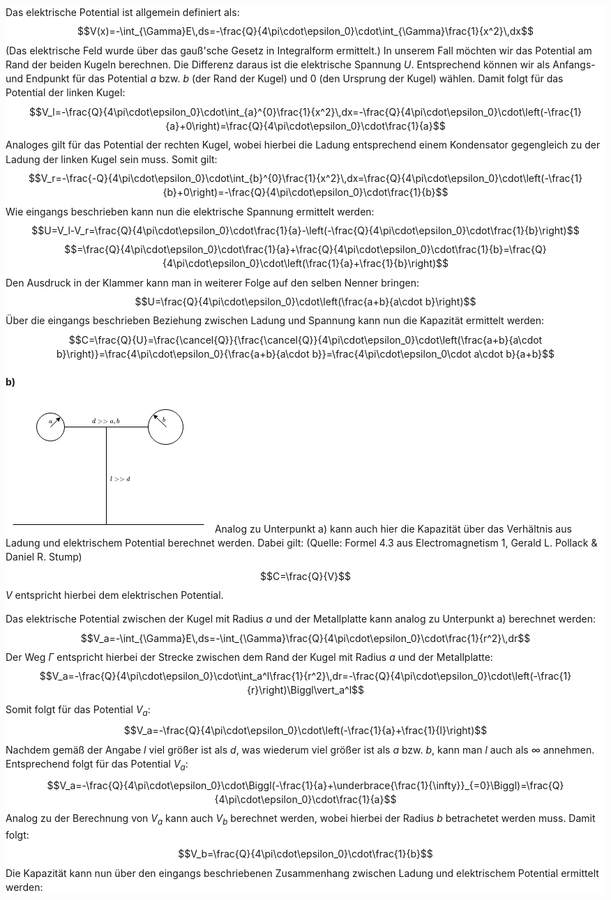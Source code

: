 Das elektrische Potential ist allgemein definiert als:
$$V(x)=-\int_{\Gamma}E\,ds=-\frac{Q}{4\pi\cdot\epsilon_0}\cdot\int_{\Gamma}\frac{1}{x^2}\,dx$$
(Das elektrische Feld wurde über das gauß'sche Gesetz in Integralform ermittelt.)
In unserem Fall möchten wir das Potential am Rand der beiden Kugeln berechnen. Die Differenz daraus ist die elektrische Spannung $U$. Entsprechend können wir als Anfangs- und Endpunkt für das Potential $a$ bzw. $b$ (der Rand der Kugel) und $0$ (den Ursprung der Kugel) wählen. Damit folgt für das Potential der linken Kugel:
$$V_l=-\frac{Q}{4\pi\cdot\epsilon_0}\cdot\int_{a}^{0}\frac{1}{x^2}\,dx=-\frac{Q}{4\pi\cdot\epsilon_0}\cdot\left(-\frac{1}{a}+0\right)=\frac{Q}{4\pi\cdot\epsilon_0}\cdot\frac{1}{a}$$
Analoges gilt für das Potential der rechten Kugel, wobei hierbei die Ladung entsprechend einem Kondensator gegengleich zu der Ladung der linken Kugel sein muss.
Somit gilt:
$$V_r=-\frac{-Q}{4\pi\cdot\epsilon_0}\cdot\int_{b}^{0}\frac{1}{x^2}\,dx=\frac{Q}{4\pi\cdot\epsilon_0}\cdot\left(-\frac{1}{b}+0\right)=-\frac{Q}{4\pi\cdot\epsilon_0}\cdot\frac{1}{b}$$
Wie eingangs beschrieben kann nun die elektrische Spannung ermittelt werden:
$$U=V_l-V_r=\frac{Q}{4\pi\cdot\epsilon_0}\cdot\frac{1}{a}-\left(-\frac{Q}{4\pi\cdot\epsilon_0}\cdot\frac{1}{b}\right)$$
$$=\frac{Q}{4\pi\cdot\epsilon_0}\cdot\frac{1}{a}+\frac{Q}{4\pi\cdot\epsilon_0}\cdot\frac{1}{b}=\frac{Q}{4\pi\cdot\epsilon_0}\cdot\left(\frac{1}{a}+\frac{1}{b}\right)$$
Den Ausdruck in der Klammer kann man in weiterer Folge auf den selben Nenner bringen:
$$U=\frac{Q}{4\pi\cdot\epsilon_0}\cdot\left(\frac{a+b}{a\cdot b}\right)$$
Über die eingangs beschrieben Beziehung zwischen Ladung und Spannung kann nun die Kapazität ermittelt werden:
$$C=\frac{Q}{U}=\frac{\cancel{Q}}{\frac{\cancel{Q}}{4\pi\cdot\epsilon_0}\cdot\left(\frac{a+b}{a\cdot b}\right)}=\frac{4\pi\cdot\epsilon_0}{\frac{a+b}{a\cdot b}}=\frac{4\pi\cdot\epsilon_0\cdot a\cdot b}{a+b}$$

#### b)
![2022-05-11_Skizze_Beispiel_21_1.png](./2022-05-11_Skizze_Beispiel_21_1.png)
Analog zu Unterpunkt a) kann auch hier die Kapazität über das Verhältnis aus Ladung und elektrischem Potential berechnet werden. Dabei gilt: (Quelle:  Formel 4.3 aus Electromagnetism 1, Gerald L. Pollack & Daniel R. Stump)
$$C=\frac{Q}{V}$$
$V$ entspricht hierbei dem elektrischen Potential.

Das elektrische Potential zwischen der Kugel mit Radius $a$ und der Metallplatte kann analog zu Unterpunkt a) berechnet werden:
$$V_a=-\int_{\Gamma}E\,ds=-\int_{\Gamma}\frac{Q}{4\pi\cdot\epsilon_0}\cdot\frac{1}{r^2}\,dr$$
Der Weg $\Gamma$ entspricht hierbei der Strecke zwischen dem Rand der Kugel mit Radius $a$ und der Metallplatte:
$$V_a=-\frac{Q}{4\pi\cdot\epsilon_0}\cdot\int_a^l\frac{1}{r^2}\,dr=-\frac{Q}{4\pi\cdot\epsilon_0}\cdot\left(-\frac{1}{r}\right)\Biggl\vert_a^l$$
Somit folgt für das Potential $V_a$:
$$V_a=-\frac{Q}{4\pi\cdot\epsilon_0}\cdot\left(-\frac{1}{a}+\frac{1}{l}\right)$$
Nachdem gemäß der Angabe $l$ viel größer ist als $d$, was wiederum viel größer ist als $a$ bzw. $b$, kann man $l$ auch als $\infty$ annehmen. Entsprechend folgt für das Potential $V_a$:
$$V_a=-\frac{Q}{4\pi\cdot\epsilon_0}\cdot\Biggl(-\frac{1}{a}+\underbrace{\frac{1}{\infty}}_{=0}\Biggl)=\frac{Q}{4\pi\cdot\epsilon_0}\cdot\frac{1}{a}$$
Analog zu der Berechnung von $V_a$ kann auch $V_b$ berechnet werden, wobei hierbei der Radius $b$ betrachetet werden muss. Damit folgt:
$$V_b=\frac{Q}{4\pi\cdot\epsilon_0}\cdot\frac{1}{b}$$
Die Kapazität kann nun über den eingangs beschriebenen Zusammenhang zwischen Ladung und elektrischem Potential ermittelt werden: